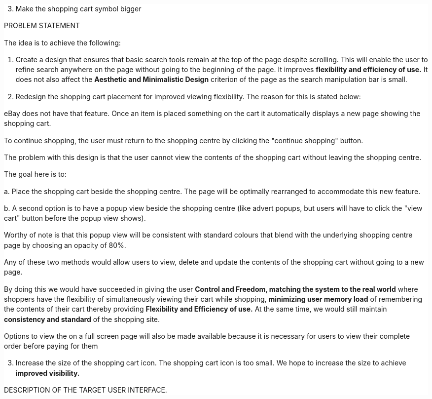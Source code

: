 3.  Make the shopping cart symbol bigger

PROBLEM STATEMENT

The idea is to achieve the following:

1.  Create a design that ensures that basic search tools remain at the
    top of the page despite scrolling. This will enable the user to
    refine search anywhere on the page without going to the beginning of
    the page. It improves **flexibility and efficiency of use.** It does
    not also affect the **Aesthetic and Minimalistic Design** criterion
    of the page as the search manipulation bar is small.

2.  Redesign the shopping cart placement for improved viewing
    flexibility. The reason for this is stated below:

eBay does not have that feature. Once an item is placed something on the
cart it automatically displays a new page showing the shopping cart.

To continue shopping, the user must return to the shopping centre by
clicking the "continue shopping" button.

The problem with this design is that the user cannot view the contents
of the shopping cart without leaving the shopping centre.

The goal here is to:

a\. Place the shopping cart beside the shopping centre. The page will be
optimally rearranged to accommodate this new feature.

b\. A second option is to have a popup view beside the shopping centre
(like advert popups, but users will have to click the "view cart" button
before the popup view shows).

Worthy of note is that this popup view will be consistent with standard
colours that blend with the underlying shopping centre page by choosing
an opacity of 80%.

Any of these two methods would allow users to view, delete and update
the contents of the shopping cart without going to a new page.

By doing this we would have succeeded in giving the user **Control and
Freedom, matching the system to the real world** where shoppers have the
flexibility of simultaneously viewing their cart while shopping,
**minimizing user memory load** of remembering the contents of their
cart thereby providing **Flexibility and Efficiency of use.** At the
same time, we would still maintain **consistency and standard** of the
shopping site.

Options to view the on a full screen page will also be made available
because it is necessary for users to view their complete order before
paying for them

3.  Increase the size of the shopping cart icon. The shopping cart icon
    is too small. We hope to increase the size to achieve **improved
    visibility.**

DESCRIPTION OF THE TARGET USER INTERFACE.
